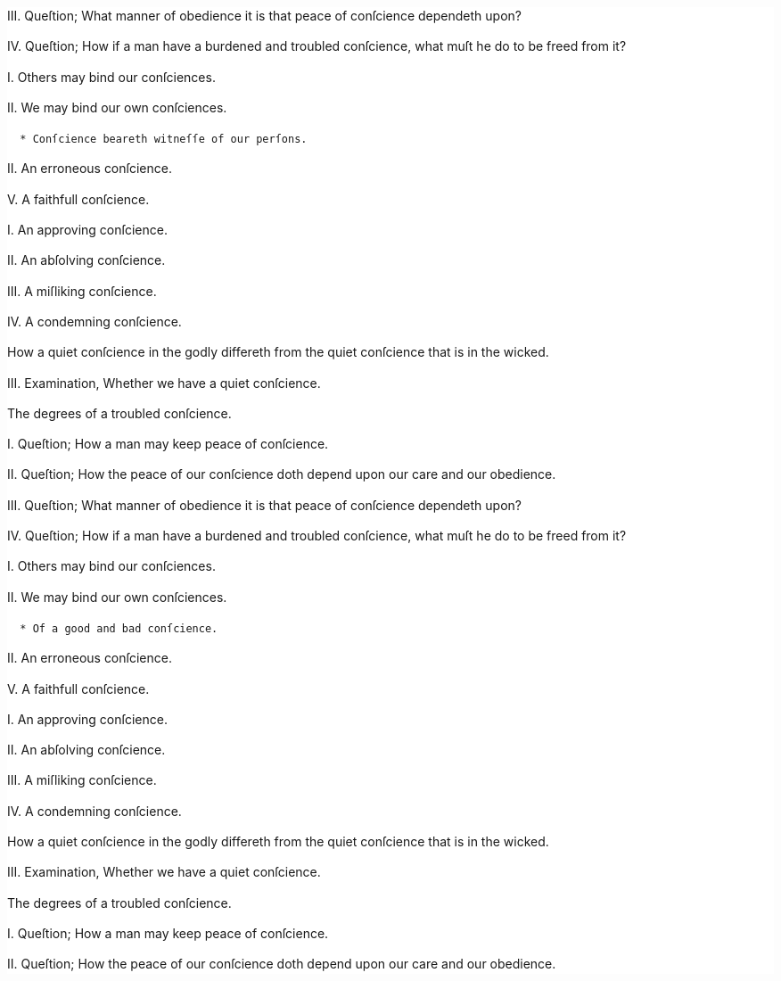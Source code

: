 III. Queſtion; What manner of obedience it is that peace of conſcience dependeth upon?

IV. Queſtion; How if a man have a burdened and troubled conſcience, what muſt he do to be freed from it?

I. Others may bind our conſciences.

II. We may bind our own conſciences.

      * Conſcience beareth witneſſe of our perſons.

II. An erroneous conſcience.

V. A faithfull conſcience.

I. An approving conſcience.

II. An abſolving conſcience.

III. A miſliking conſcience.

IV. A condemning conſcience.

How a quiet conſcience in the godly differeth from the quiet conſcience that is in the wicked.

III. Examination, Whether we have a quiet conſcience.

The degrees of a troubled conſcience.

I. Queſtion; How a man may keep peace of conſcience.

II. Queſtion; How the peace of our conſcience doth depend upon our care and our obedience.

III. Queſtion; What manner of obedience it is that peace of conſcience dependeth upon?

IV. Queſtion; How if a man have a burdened and troubled conſcience, what muſt he do to be freed from it?

I. Others may bind our conſciences.

II. We may bind our own conſciences.

      * Of a good and bad conſcience.

II. An erroneous conſcience.

V. A faithfull conſcience.

I. An approving conſcience.

II. An abſolving conſcience.

III. A miſliking conſcience.

IV. A condemning conſcience.

How a quiet conſcience in the godly differeth from the quiet conſcience that is in the wicked.

III. Examination, Whether we have a quiet conſcience.

The degrees of a troubled conſcience.

I. Queſtion; How a man may keep peace of conſcience.

II. Queſtion; How the peace of our conſcience doth depend upon our care and our obedience.
